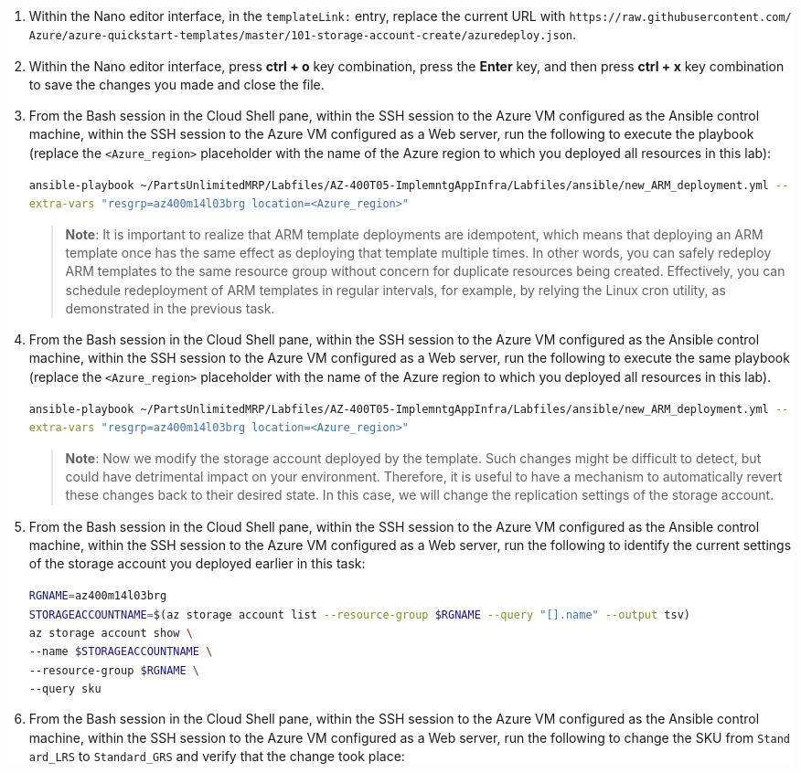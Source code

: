 1.  Within the Nano editor interface, in the `templateLink:` entry, replace the current URL with `https://raw.githubusercontent.com/Azure/azure-quickstart-templates/master/101-storage-account-create/azuredeploy.json`.
1.  Within the Nano editor interface, press **ctrl + o** key combination, press the **Enter** key, and then press **ctrl + x** key combination to save the changes you made and close the file.
1.  From the Bash session in the Cloud Shell pane, within the SSH session to the Azure VM configured as the Ansible control machine, within the SSH session to the Azure VM configured as a Web server, run the following to execute the playbook (replace the `<Azure_region>` placeholder with the name of the Azure region to which you deployed all resources in this lab):

    ```bash
    ansible-playbook ~/PartsUnlimitedMRP/Labfiles/AZ-400T05-ImplemntgAppInfra/Labfiles/ansible/new_ARM_deployment.yml --extra-vars "resgrp=az400m14l03brg location=<Azure_region>"
    ```

    >**Note**: It is important to realize that ARM template deployments are idempotent, which means that deploying an ARM template once has the same effect as deploying that template multiple times. In other words, you can safely redeploy ARM templates to the same resource group without concern for duplicate resources being created. Effectively, you can schedule redeployment of ARM templates in regular intervals, for example, by relying the Linux cron utility, as demonstrated in the previous task. 

1.  From the Bash session in the Cloud Shell pane, within the SSH session to the Azure VM configured as the Ansible control machine, within the SSH session to the Azure VM configured as a Web server, run the following to execute the same playbook (replace the `<Azure_region>` placeholder with the name of the Azure region to which you deployed all resources in this lab).

    ```bash
    ansible-playbook ~/PartsUnlimitedMRP/Labfiles/AZ-400T05-ImplemntgAppInfra/Labfiles/ansible/new_ARM_deployment.yml --extra-vars "resgrp=az400m14l03brg location=<Azure_region>"
    ```

    >**Note**: Now we modify the storage account deployed by the template. Such changes might be difficult to detect, but could have detrimental impact on your environment. Therefore, it is useful to have a mechanism to automatically revert these changes back to their desired state. In this case, we will change the replication settings of the storage account. 

1.  From the Bash session in the Cloud Shell pane, within the SSH session to the Azure VM configured as the Ansible control machine, within the SSH session to the Azure VM configured as a Web server, run the following to identify the current settings of the storage account you deployed earlier in this task:

    ```bash
    RGNAME=az400m14l03brg
    STORAGEACCOUNTNAME=$(az storage account list --resource-group $RGNAME --query "[].name" --output tsv)
    az storage account show \
    --name $STORAGEACCOUNTNAME \
    --resource-group $RGNAME \
    --query sku
    ```

1.  From the Bash session in the Cloud Shell pane, within the SSH session to the Azure VM configured as the Ansible control machine, within the SSH session to the Azure VM configured as a Web server, run the following to change the SKU from `Standard_LRS` to `Standard_GRS` and verify that the change took place: 
